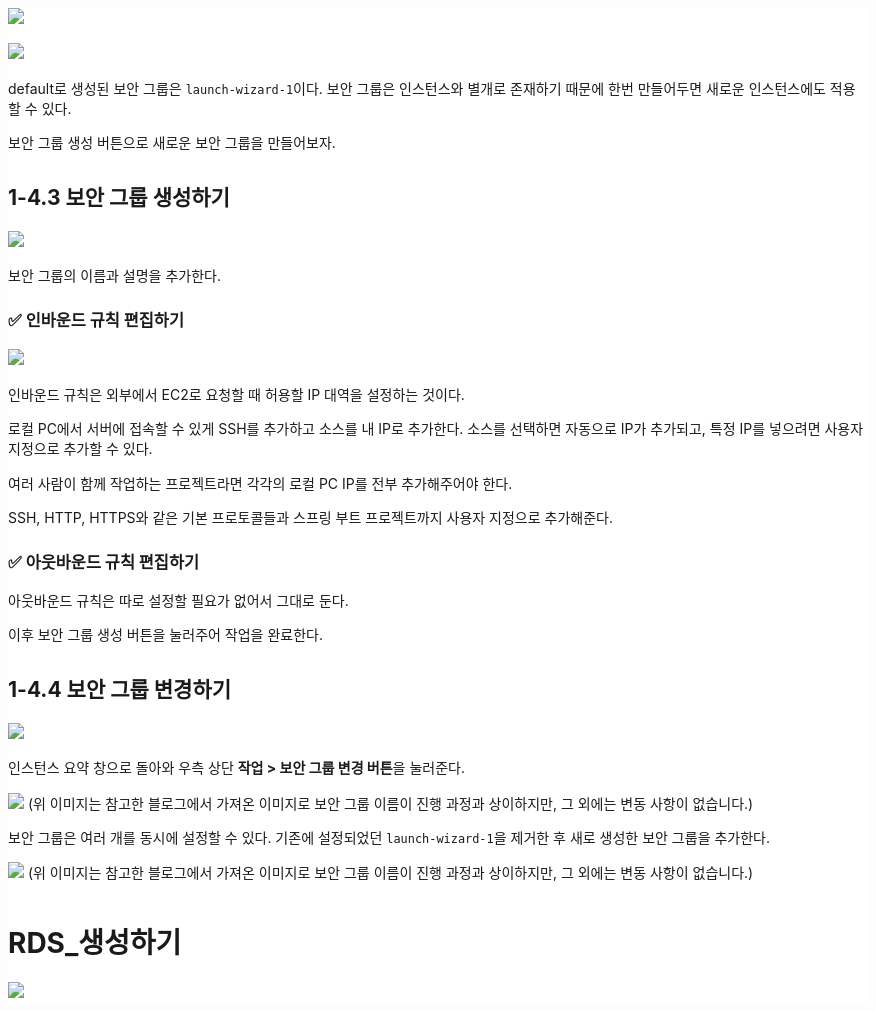 ![](https://i.imgur.com/DxjOsP5.png)

![](https://i.imgur.com/jlbzAJi.png)


  
default로 생성된 보안 그룹은 `launch-wizard-1`이다. 보안 그룹은 인스턴스와 별개로 존재하기 때문에 한번 만들어두면 새로운 인스턴스에도 적용할 수 있다.

보안 그룹 생성 버튼으로 새로운 보안 그룹을 만들어보자.

## 1-4.3 보안 그룹 생성하기

![](https://i.imgur.com/B9MLtn4.png)

보안 그룹의 이름과 설명을 추가한다.

### ✅ 인바운드 규칙 편집하기

![](https://i.imgur.com/RQ6cDrM.png)


인바운드 규칙은 외부에서 EC2로 요청할 때 허용할 IP 대역을 설정하는 것이다.

로컬 PC에서 서버에 접속할 수 있게 SSH를 추가하고 소스를 내 IP로 추가한다. 소스를 선택하면 자동으로 IP가 추가되고, 특정 IP를 넣으려면 사용자 지정으로 추가할 수 있다.

여러 사람이 함께 작업하는 프로젝트라면 각각의 로컬 PC IP를 전부 추가해주어야 한다.

SSH, HTTP, HTTPS와 같은 기본 프로토콜들과 스프링 부트 프로젝트까지 사용자 지정으로 추가해준다.

### ✅ 아웃바운드 규칙 편집하기

아웃바운드 규칙은 따로 설정할 필요가 없어서 그대로 둔다.

이후 보안 그룹 생성 버튼을 눌러주어 작업을 완료한다.

## 1-4.4 보안 그룹 변경하기

![](https://i.imgur.com/esKRl99.png)


인스턴스 요약 창으로 돌아와 우측 상단 **작업 > 보안 그룹 변경 버튼**을 눌러준다.

![](https://i.imgur.com/ne3CgL4.png)
(위 이미지는 참고한 블로그에서 가져온 이미지로 보안 그룹 이름이 진행 과정과 상이하지만, 그 외에는 변동 사항이 없습니다.)

보안 그룹은 여러 개를 동시에 설정할 수 있다. 기존에 설정되었던 `launch-wizard-1`을 제거한 후 새로 생성한 보안 그룹을 추가한다.

![](https://i.imgur.com/FEm9OZF.png)
(위 이미지는 참고한 블로그에서 가져온 이미지로 보안 그룹 이름이 진행 과정과 상이하지만, 그 외에는 변동 사항이 없습니다.)


# RDS_생성하기
![](https://i.imgur.com/TNFLT3F.png)
